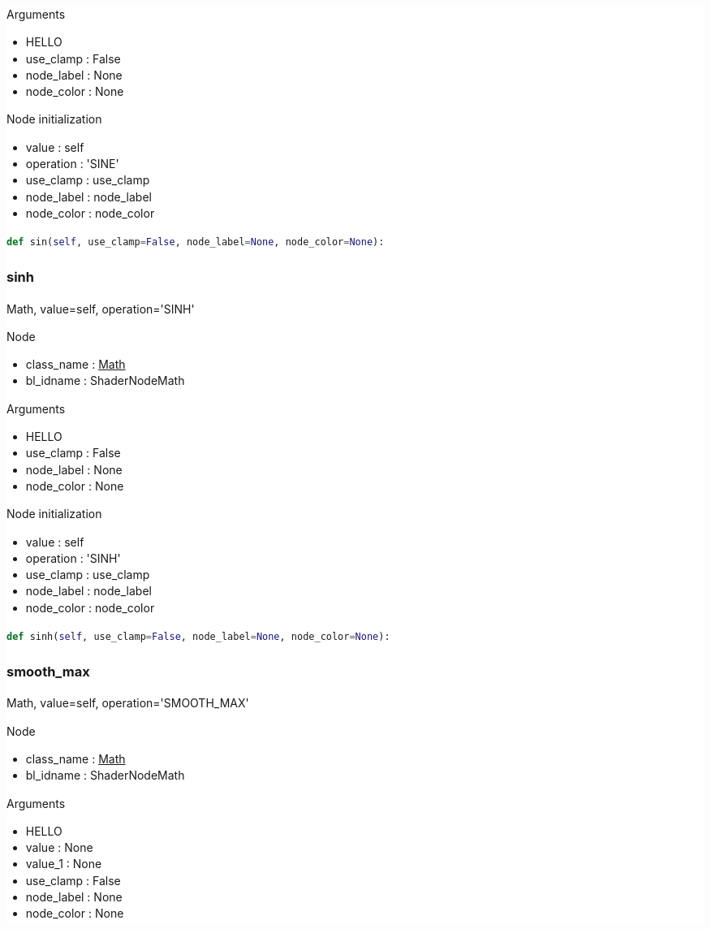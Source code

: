 Arguments
 - HELLO
 - use_clamp : False
 - node_label : None
 - node_color : None

Node initialization
 - value : self
 - operation : 'SINE'
 - use_clamp : use_clamp
 - node_label : node_label
 - node_color : node_color

``` python
def sin(self, use_clamp=False, node_label=None, node_color=None):
```
### sinh

Math, value=self, operation='SINH'

Node
 - class_name : [Math](/docs/classes/Math.md)
 - bl_idname : ShaderNodeMath

Arguments
 - HELLO
 - use_clamp : False
 - node_label : None
 - node_color : None

Node initialization
 - value : self
 - operation : 'SINH'
 - use_clamp : use_clamp
 - node_label : node_label
 - node_color : node_color

``` python
def sinh(self, use_clamp=False, node_label=None, node_color=None):
```
### smooth_max

Math, value=self, operation='SMOOTH_MAX'

Node
 - class_name : [Math](/docs/classes/Math.md)
 - bl_idname : ShaderNodeMath

Arguments
 - HELLO
 - value : None
 - value_1 : None
 - use_clamp : False
 - node_label : None
 - node_color : None
